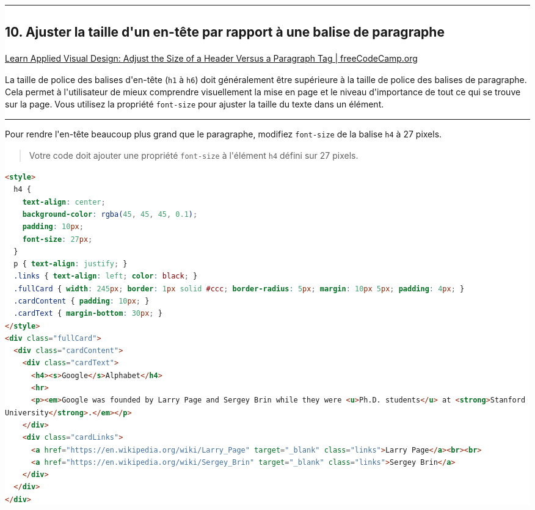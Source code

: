 -----



## 10. Ajuster la taille d'un en-tête par rapport à une balise de paragraphe

[Learn Applied Visual Design: Adjust the Size of a Header Versus a Paragraph Tag | freeCodeCamp.org](https://www.freecodecamp.org/learn/responsive-web-design/applied-visual-design/adjust-the-size-of-a-header-versus-a-paragraph-tag)

La taille de police des balises d'en-tête (`h1` à `h6`) doit généralement  être supérieure à la taille de police des balises de paragraphe. Cela  permet à l'utilisateur de mieux comprendre visuellement la mise en page  et le niveau d'importance de tout ce qui se trouve sur la page. Vous  utilisez la propriété `font-size` pour ajuster la taille du texte dans un  élément.

-----

Pour rendre l'en-tête beaucoup plus grand que le paragraphe, modifiez `font-size` de la balise `h4` à 27 pixels.

> Votre code doit ajouter une propriété `font-size` à l'élément `h4` défini sur 27 pixels.

```html
<style>
  h4 {
  	text-align: center;
    background-color: rgba(45, 45, 45, 0.1);
    padding: 10px;
    font-size: 27px;
  }
  p { text-align: justify; }
  .links { text-align: left; color: black; }
  .fullCard { width: 245px; border: 1px solid #ccc; border-radius: 5px; margin: 10px 5px; padding: 4px; }
  .cardContent { padding: 10px; }
  .cardText { margin-bottom: 30px; }
</style>
<div class="fullCard">
  <div class="cardContent">
    <div class="cardText">
      <h4><s>Google</s>Alphabet</h4>
      <hr>
      <p><em>Google was founded by Larry Page and Sergey Brin while they were <u>Ph.D. students</u> at <strong>Stanford University</strong>.</em></p>
    </div>
    <div class="cardLinks">
      <a href="https://en.wikipedia.org/wiki/Larry_Page" target="_blank" class="links">Larry Page</a><br><br>
      <a href="https://en.wikipedia.org/wiki/Sergey_Brin" target="_blank" class="links">Sergey Brin</a>
    </div>
  </div>
</div>
```
